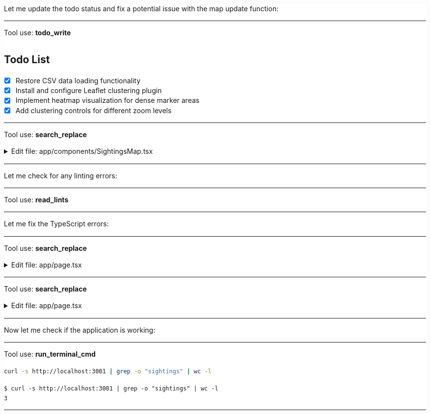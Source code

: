 Let me update the todo status and fix a potential issue with the map update function:

---

Tool use: **todo_write**

## Todo List

- [x] Restore CSV data loading functionality
- [x] Install and configure Leaflet clustering plugin
- [x] Implement heatmap visualization for dense marker areas
- [x] Add clustering controls for different zoom levels

---

Tool use: **search_replace**


<details><summary>Edit file: app/components/SightingsMap.tsx</summary></details>

---

Let me check for any linting errors:

---

Tool use: **read_lints**

---

Let me fix the TypeScript errors:

---

Tool use: **search_replace**


<details><summary>Edit file: app/page.tsx</summary></details>

---

Tool use: **search_replace**


<details><summary>Edit file: app/page.tsx</summary></details>

---

Now let me check if the application is working:

---

Tool use: **run_terminal_cmd**

```bash
curl -s http://localhost:3001 | grep -o "sightings" | wc -l
```

```
$ curl -s http://localhost:3001 | grep -o "sightings" | wc -l
3
```

---
